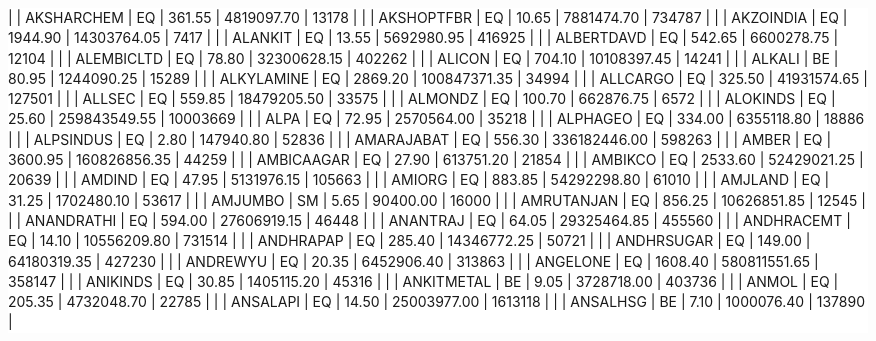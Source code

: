 |  | AKSHARCHEM | EQ | 361.55 | 4819097.70 | 13178 |
|  | AKSHOPTFBR | EQ | 10.65 | 7881474.70 | 734787 |
|  | AKZOINDIA | EQ | 1944.90 | 14303764.05 | 7417 |
|  | ALANKIT | EQ | 13.55 | 5692980.95 | 416925 |
|  | ALBERTDAVD | EQ | 542.65 | 6600278.75 | 12104 |
|  | ALEMBICLTD | EQ | 78.80 | 32300628.15 | 402262 |
|  | ALICON | EQ | 704.10 | 10108397.45 | 14241 |
|  | ALKALI | BE | 80.95 | 1244090.25 | 15289 |
|  | ALKYLAMINE | EQ | 2869.20 | 100847371.35 | 34994 |
|  | ALLCARGO | EQ | 325.50 | 41931574.65 | 127501 |
|  | ALLSEC | EQ | 559.85 | 18479205.50 | 33575 |
|  | ALMONDZ | EQ | 100.70 | 662876.75 | 6572 |
|  | ALOKINDS | EQ | 25.60 | 259843549.55 | 10003669 |
|  | ALPA | EQ | 72.95 | 2570564.00 | 35218 |
|  | ALPHAGEO | EQ | 334.00 | 6355118.80 | 18886 |
|  | ALPSINDUS | EQ | 2.80 | 147940.80 | 52836 |
|  | AMARAJABAT | EQ | 556.30 | 336182446.00 | 598263 |
|  | AMBER | EQ | 3600.95 | 160826856.35 | 44259 |
|  | AMBICAAGAR | EQ | 27.90 | 613751.20 | 21854 |
|  | AMBIKCO | EQ | 2533.60 | 52429021.25 | 20639 |
|  | AMDIND | EQ | 47.95 | 5131976.15 | 105663 |
|  | AMIORG | EQ | 883.85 | 54292298.80 | 61010 |
|  | AMJLAND | EQ | 31.25 | 1702480.10 | 53617 |
|  | AMJUMBO | SM | 5.65 | 90400.00 | 16000 |
|  | AMRUTANJAN | EQ | 856.25 | 10626851.85 | 12545 |
|  | ANANDRATHI | EQ | 594.00 | 27606919.15 | 46448 |
|  | ANANTRAJ | EQ | 64.05 | 29325464.85 | 455560 |
|  | ANDHRACEMT | EQ | 14.10 | 10556209.80 | 731514 |
|  | ANDHRAPAP | EQ | 285.40 | 14346772.25 | 50721 |
|  | ANDHRSUGAR | EQ | 149.00 | 64180319.35 | 427230 |
|  | ANDREWYU | EQ | 20.35 | 6452906.40 | 313863 |
|  | ANGELONE | EQ | 1608.40 | 580811551.65 | 358147 |
|  | ANIKINDS | EQ | 30.85 | 1405115.20 | 45316 |
|  | ANKITMETAL | BE | 9.05 | 3728718.00 | 403736 |
|  | ANMOL | EQ | 205.35 | 4732048.70 | 22785 |
|  | ANSALAPI | EQ | 14.50 | 25003977.00 | 1613118 |
|  | ANSALHSG | BE | 7.10 | 1000076.40 | 137890 |